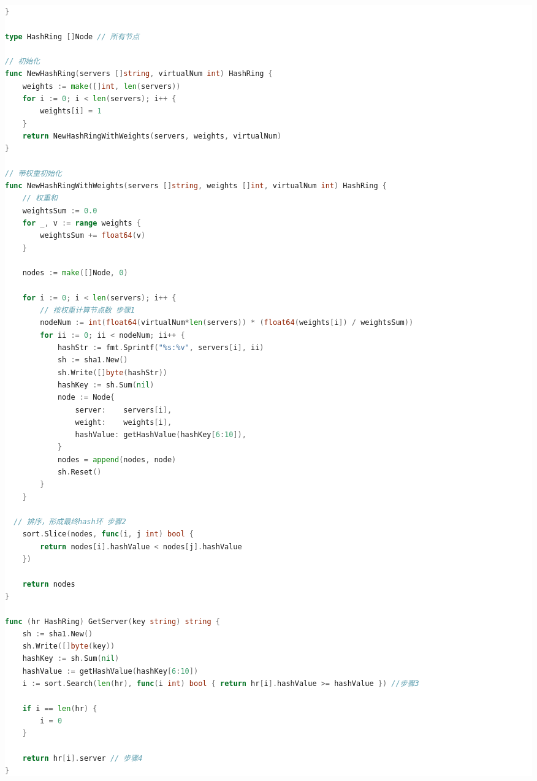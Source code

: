 ```go
}

type HashRing []Node // 所有节点

// 初始化
func NewHashRing(servers []string, virtualNum int) HashRing {
	weights := make([]int, len(servers))
	for i := 0; i < len(servers); i++ {
		weights[i] = 1
	}
	return NewHashRingWithWeights(servers, weights, virtualNum)
}

// 带权重初始化
func NewHashRingWithWeights(servers []string, weights []int, virtualNum int) HashRing {
	// 权重和
	weightsSum := 0.0
	for _, v := range weights {
		weightsSum += float64(v)
	}

	nodes := make([]Node, 0)

	for i := 0; i < len(servers); i++ {
		// 按权重计算节点数 步骤1
		nodeNum := int(float64(virtualNum*len(servers)) * (float64(weights[i]) / weightsSum))
		for ii := 0; ii < nodeNum; ii++ {
			hashStr := fmt.Sprintf("%s:%v", servers[i], ii)
			sh := sha1.New()
			sh.Write([]byte(hashStr))
			hashKey := sh.Sum(nil)
			node := Node{
				server:    servers[i],
				weight:    weights[i],
				hashValue: getHashValue(hashKey[6:10]),
			}
			nodes = append(nodes, node)
			sh.Reset()
		}
	}
	
  // 排序，形成最终hash环 步骤2
	sort.Slice(nodes, func(i, j int) bool {
		return nodes[i].hashValue < nodes[j].hashValue
	})

	return nodes
}

func (hr HashRing) GetServer(key string) string {
	sh := sha1.New()
	sh.Write([]byte(key))
	hashKey := sh.Sum(nil)
	hashValue := getHashValue(hashKey[6:10])
	i := sort.Search(len(hr), func(i int) bool { return hr[i].hashValue >= hashValue }) //步骤3

	if i == len(hr) {
		i = 0
	}

	return hr[i].server // 步骤4
}

```